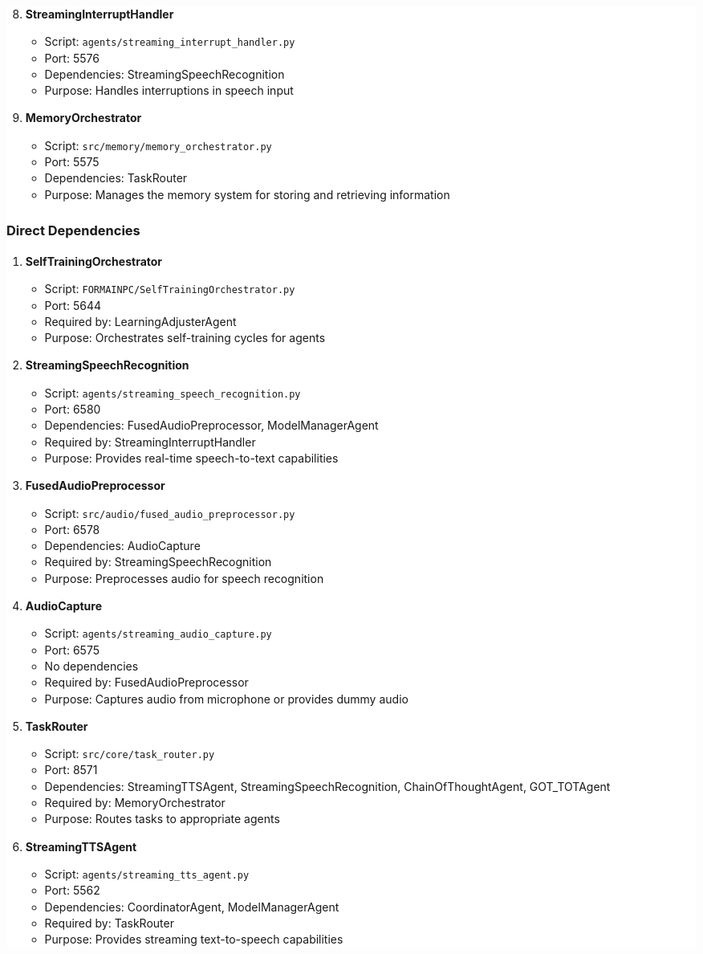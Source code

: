 8. **StreamingInterruptHandler**
   - Script: `agents/streaming_interrupt_handler.py`
   - Port: 5576
   - Dependencies: StreamingSpeechRecognition
   - Purpose: Handles interruptions in speech input

9. **MemoryOrchestrator**
   - Script: `src/memory/memory_orchestrator.py`
   - Port: 5575
   - Dependencies: TaskRouter
   - Purpose: Manages the memory system for storing and retrieving information

### Direct Dependencies

1. **SelfTrainingOrchestrator**
   - Script: `FORMAINPC/SelfTrainingOrchestrator.py`
   - Port: 5644
   - Required by: LearningAdjusterAgent
   - Purpose: Orchestrates self-training cycles for agents

2. **StreamingSpeechRecognition**
   - Script: `agents/streaming_speech_recognition.py`
   - Port: 6580
   - Dependencies: FusedAudioPreprocessor, ModelManagerAgent
   - Required by: StreamingInterruptHandler
   - Purpose: Provides real-time speech-to-text capabilities

3. **FusedAudioPreprocessor**
   - Script: `src/audio/fused_audio_preprocessor.py`
   - Port: 6578
   - Dependencies: AudioCapture
   - Required by: StreamingSpeechRecognition
   - Purpose: Preprocesses audio for speech recognition

4. **AudioCapture**
   - Script: `agents/streaming_audio_capture.py`
   - Port: 6575
   - No dependencies
   - Required by: FusedAudioPreprocessor
   - Purpose: Captures audio from microphone or provides dummy audio

5. **TaskRouter**
   - Script: `src/core/task_router.py`
   - Port: 8571
   - Dependencies: StreamingTTSAgent, StreamingSpeechRecognition, ChainOfThoughtAgent, GOT_TOTAgent
   - Required by: MemoryOrchestrator
   - Purpose: Routes tasks to appropriate agents

6. **StreamingTTSAgent**
   - Script: `agents/streaming_tts_agent.py`
   - Port: 5562
   - Dependencies: CoordinatorAgent, ModelManagerAgent
   - Required by: TaskRouter
   - Purpose: Provides streaming text-to-speech capabilities
